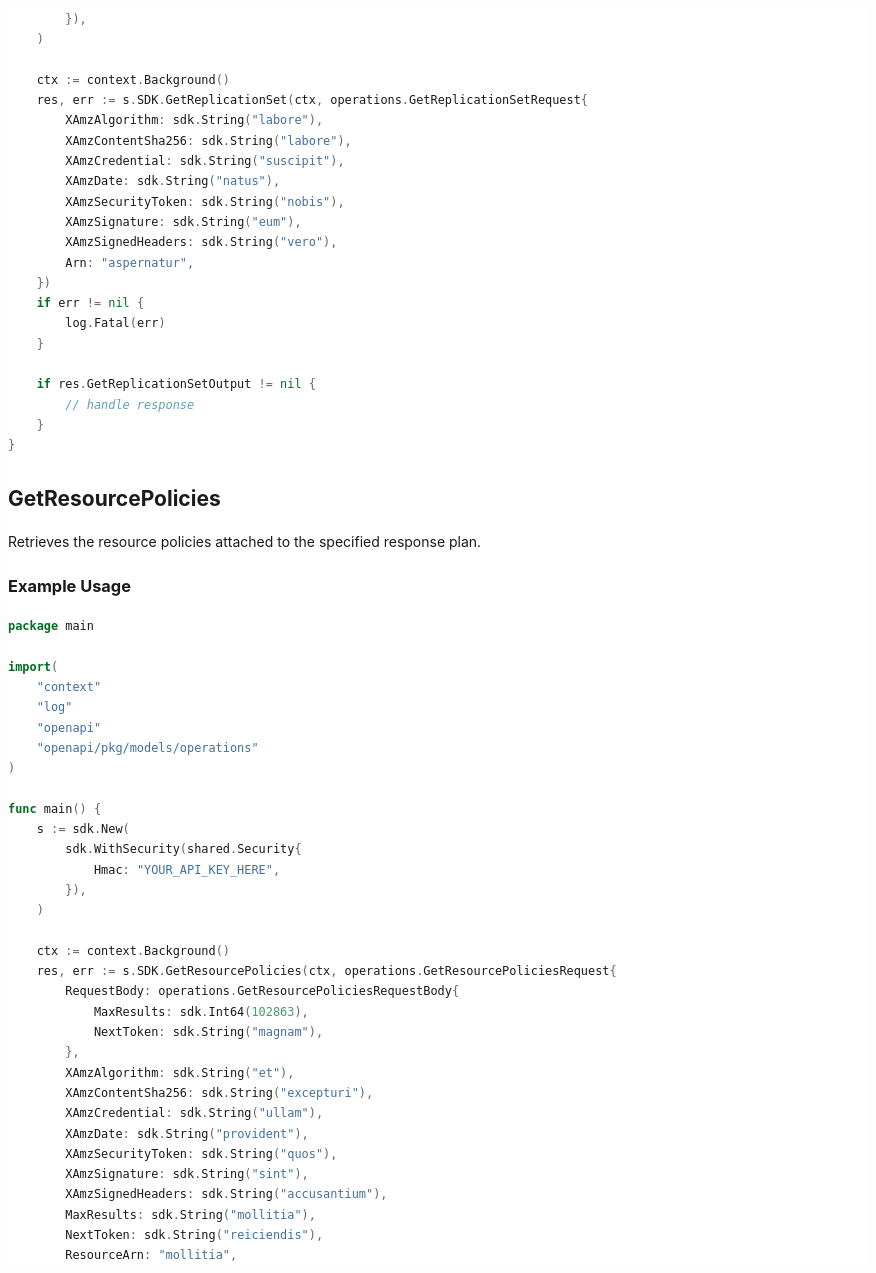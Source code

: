 ```go
        }),
    )

    ctx := context.Background()
    res, err := s.SDK.GetReplicationSet(ctx, operations.GetReplicationSetRequest{
        XAmzAlgorithm: sdk.String("labore"),
        XAmzContentSha256: sdk.String("labore"),
        XAmzCredential: sdk.String("suscipit"),
        XAmzDate: sdk.String("natus"),
        XAmzSecurityToken: sdk.String("nobis"),
        XAmzSignature: sdk.String("eum"),
        XAmzSignedHeaders: sdk.String("vero"),
        Arn: "aspernatur",
    })
    if err != nil {
        log.Fatal(err)
    }

    if res.GetReplicationSetOutput != nil {
        // handle response
    }
}
```

## GetResourcePolicies

Retrieves the resource policies attached to the specified response plan.

### Example Usage

```go
package main

import(
	"context"
	"log"
	"openapi"
	"openapi/pkg/models/operations"
)

func main() {
    s := sdk.New(
        sdk.WithSecurity(shared.Security{
            Hmac: "YOUR_API_KEY_HERE",
        }),
    )

    ctx := context.Background()
    res, err := s.SDK.GetResourcePolicies(ctx, operations.GetResourcePoliciesRequest{
        RequestBody: operations.GetResourcePoliciesRequestBody{
            MaxResults: sdk.Int64(102863),
            NextToken: sdk.String("magnam"),
        },
        XAmzAlgorithm: sdk.String("et"),
        XAmzContentSha256: sdk.String("excepturi"),
        XAmzCredential: sdk.String("ullam"),
        XAmzDate: sdk.String("provident"),
        XAmzSecurityToken: sdk.String("quos"),
        XAmzSignature: sdk.String("sint"),
        XAmzSignedHeaders: sdk.String("accusantium"),
        MaxResults: sdk.String("mollitia"),
        NextToken: sdk.String("reiciendis"),
        ResourceArn: "mollitia",
```